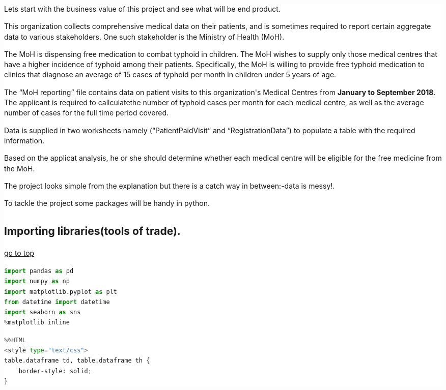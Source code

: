 Lets start with the business value of this project and see what will be end product.

This organization collects comprehensive medical data on their patients, and is sometimes required to report certain aggregate data to various stakeholders. One such stakeholder is the Ministry of Health (MoH).

The MoH is dispensing free medication to combat typhoid in children. The MoH wishes to supply only those medical centres that have a higher incidence of typhoid among their patients. Specifically, the MoH is willing to provide free typhoid medication to clinics that diagnose an average of 15 cases of typhoid per month in children under 5 years of age.

The “MoH reporting” file contains data on patient visits to this organization's Medical Centres from **January to September 2018**. The applicant is required to callculatethe number of typhoid cases per month for each medical centre, as well as the average number of cases for the full time period covered. 

Data is supplied in two worksheets namely (“PatientPaidVisit” and “RegistrationData”) to populate a table with the required information.

Based on the applicat analysis, he or she should determine whether each medical centre will be eligible for the free medicine from the MoH. 

The project looks simple from the explanation but there is a catch way in between:-data is messy!.

To tackle the project some packages will be handy in python.
 <a id="3"></a> <br>
## Importing libraries(tools of trade).

[go to top](#top)


```python
import pandas as pd
import numpy as np
import matplotlib.pyplot as plt
from datetime import datetime
import seaborn as sns
%matplotlib inline
```


```python
%%HTML
<style type="text/css">
table.dataframe td, table.dataframe th {
    border-style: solid;
}
```


<style type="text/css">
table.dataframe td, table.dataframe th {
    border-style: solid;
}



The code above imports all the modules i will need in this project to manipulate the data.Allitle HTML tweaking give borders to my tables.
 <a id="4"></a> <br>
## Data Ingestion

